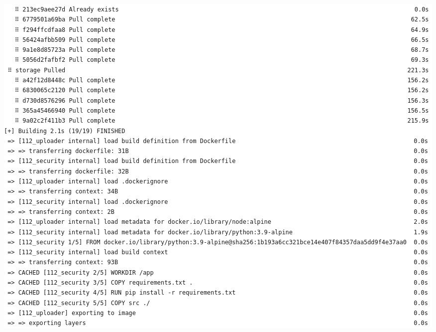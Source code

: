 ```console
   ⠿ 213ec9aee27d Already exists                                                                                   0.0s
   ⠿ 6779501a69ba Pull complete                                                                                   62.5s
   ⠿ f294ffcdfaa8 Pull complete                                                                                   64.9s
   ⠿ 56424afbb509 Pull complete                                                                                   66.5s
   ⠿ 9a1e8d85723a Pull complete                                                                                   68.7s
   ⠿ 5056d2fafbf2 Pull complete                                                                                   69.3s
 ⠿ storage Pulled                                                                                                221.3s
   ⠿ a42f12d8448c Pull complete                                                                                  156.2s
   ⠿ 6830065c2120 Pull complete                                                                                  156.2s
   ⠿ d730d8576296 Pull complete                                                                                  156.3s
   ⠿ 365a45466940 Pull complete                                                                                  156.5s
   ⠿ 9a02c2f411b3 Pull complete                                                                                  215.9s
[+] Building 2.1s (19/19) FINISHED
 => [112_uploader internal] load build definition from Dockerfile                                                  0.0s
 => => transferring dockerfile: 31B                                                                                0.0s
 => [112_security internal] load build definition from Dockerfile                                                  0.0s
 => => transferring dockerfile: 32B                                                                                0.0s
 => [112_uploader internal] load .dockerignore                                                                     0.0s
 => => transferring context: 34B                                                                                   0.0s
 => [112_security internal] load .dockerignore                                                                     0.0s
 => => transferring context: 2B                                                                                    0.0s
 => [112_uploader internal] load metadata for docker.io/library/node:alpine                                        2.0s
 => [112_security internal] load metadata for docker.io/library/python:3.9-alpine                                  1.9s
 => [112_security 1/5] FROM docker.io/library/python:3.9-alpine@sha256:1b193a6cc321bce14e407f84357daa5dd9f4e37aa0  0.0s
 => [112_security internal] load build context                                                                     0.0s
 => => transferring context: 93B                                                                                   0.0s
 => CACHED [112_security 2/5] WORKDIR /app                                                                         0.0s
 => CACHED [112_security 3/5] COPY requirements.txt .                                                              0.0s
 => CACHED [112_security 4/5] RUN pip install -r requirements.txt                                                  0.0s
 => CACHED [112_security 5/5] COPY src ./                                                                          0.0s
 => [112_uploader] exporting to image                                                                              0.0s
 => => exporting layers                                                                                            0.0s
```